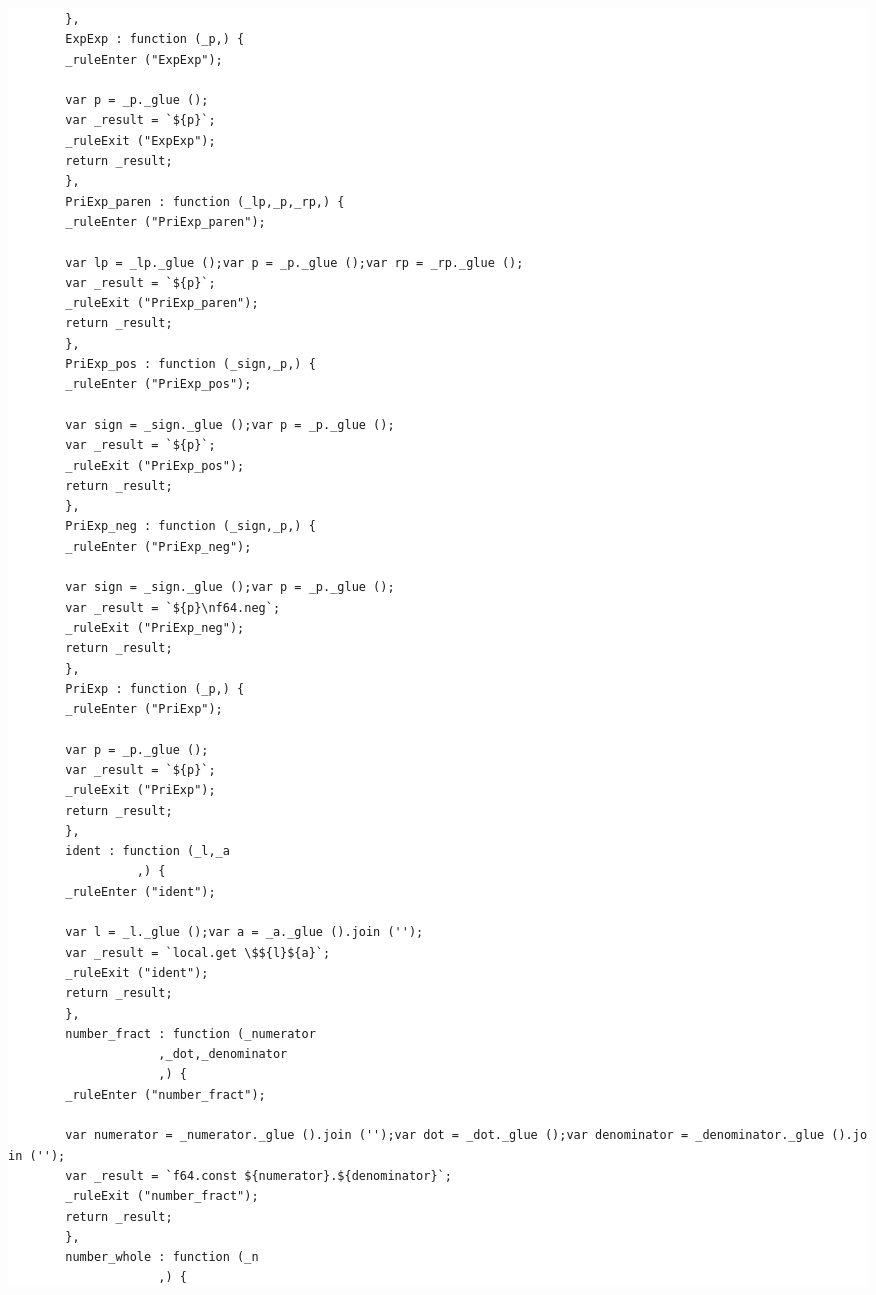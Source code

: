 ```
	    },
	    ExpExp : function (_p,) {
		_ruleEnter ("ExpExp");

		var p = _p._glue ();
		var _result = `${p}`;
		_ruleExit ("ExpExp");
		return _result;
	    },
	    PriExp_paren : function (_lp,_p,_rp,) {
		_ruleEnter ("PriExp_paren");

		var lp = _lp._glue ();var p = _p._glue ();var rp = _rp._glue ();
		var _result = `${p}`;
		_ruleExit ("PriExp_paren");
		return _result;
	    },
	    PriExp_pos : function (_sign,_p,) {
		_ruleEnter ("PriExp_pos");

		var sign = _sign._glue ();var p = _p._glue ();
		var _result = `${p}`;
		_ruleExit ("PriExp_pos");
		return _result;
	    },
	    PriExp_neg : function (_sign,_p,) {
		_ruleEnter ("PriExp_neg");

		var sign = _sign._glue ();var p = _p._glue ();
		var _result = `${p}\nf64.neg`;
		_ruleExit ("PriExp_neg");
		return _result;
	    },
	    PriExp : function (_p,) {
		_ruleEnter ("PriExp");

		var p = _p._glue ();
		var _result = `${p}`;
		_ruleExit ("PriExp");
		return _result;
	    },
	    ident : function (_l,_a
			      ,) {
		_ruleEnter ("ident");

		var l = _l._glue ();var a = _a._glue ().join ('');
		var _result = `local.get \$${l}${a}`;
		_ruleExit ("ident");
		return _result;
	    },
	    number_fract : function (_numerator
				     ,_dot,_denominator
				     ,) {
		_ruleEnter ("number_fract");

		var numerator = _numerator._glue ().join ('');var dot = _dot._glue ();var denominator = _denominator._glue ().join ('');
		var _result = `f64.const ${numerator}.${denominator}`;
		_ruleExit ("number_fract");
		return _result;
	    },
	    number_whole : function (_n
				     ,) {
```
